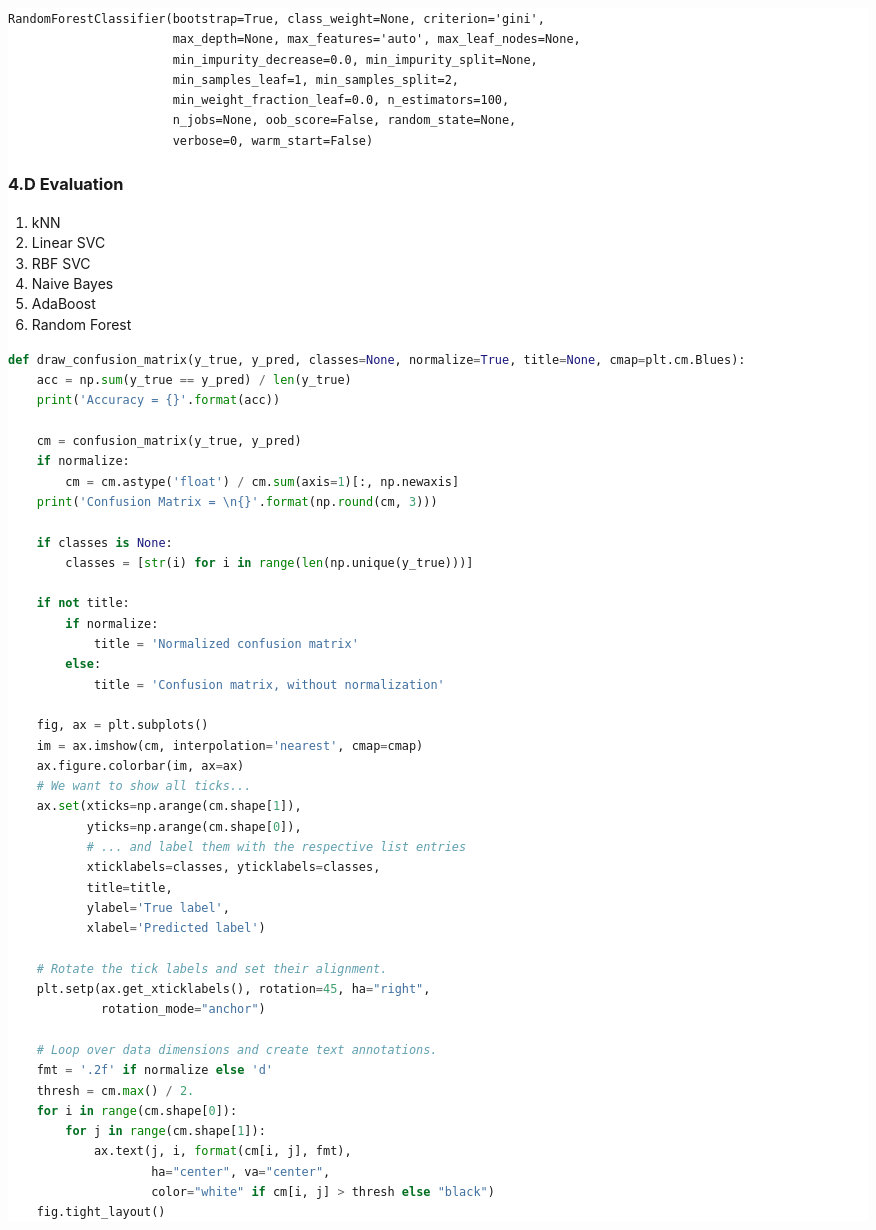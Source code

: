 


    RandomForestClassifier(bootstrap=True, class_weight=None, criterion='gini',
                           max_depth=None, max_features='auto', max_leaf_nodes=None,
                           min_impurity_decrease=0.0, min_impurity_split=None,
                           min_samples_leaf=1, min_samples_split=2,
                           min_weight_fraction_leaf=0.0, n_estimators=100,
                           n_jobs=None, oob_score=False, random_state=None,
                           verbose=0, warm_start=False)



### 4.D Evaluation
1. kNN
2. Linear SVC
3. RBF SVC
4. Naive Bayes
5. AdaBoost
6. Random Forest


```python
def draw_confusion_matrix(y_true, y_pred, classes=None, normalize=True, title=None, cmap=plt.cm.Blues):
    acc = np.sum(y_true == y_pred) / len(y_true)
    print('Accuracy = {}'.format(acc))

    cm = confusion_matrix(y_true, y_pred)
    if normalize:
        cm = cm.astype('float') / cm.sum(axis=1)[:, np.newaxis]
    print('Confusion Matrix = \n{}'.format(np.round(cm, 3)))

    if classes is None:
        classes = [str(i) for i in range(len(np.unique(y_true)))]

    if not title:
        if normalize:
            title = 'Normalized confusion matrix'
        else:
            title = 'Confusion matrix, without normalization'

    fig, ax = plt.subplots()
    im = ax.imshow(cm, interpolation='nearest', cmap=cmap)
    ax.figure.colorbar(im, ax=ax)
    # We want to show all ticks...
    ax.set(xticks=np.arange(cm.shape[1]),
           yticks=np.arange(cm.shape[0]),
           # ... and label them with the respective list entries
           xticklabels=classes, yticklabels=classes,
           title=title,
           ylabel='True label',
           xlabel='Predicted label')

    # Rotate the tick labels and set their alignment.
    plt.setp(ax.get_xticklabels(), rotation=45, ha="right",
             rotation_mode="anchor")

    # Loop over data dimensions and create text annotations.
    fmt = '.2f' if normalize else 'd'
    thresh = cm.max() / 2.
    for i in range(cm.shape[0]):
        for j in range(cm.shape[1]):
            ax.text(j, i, format(cm[i, j], fmt),
                    ha="center", va="center",
                    color="white" if cm[i, j] > thresh else "black")
    fig.tight_layout()
```